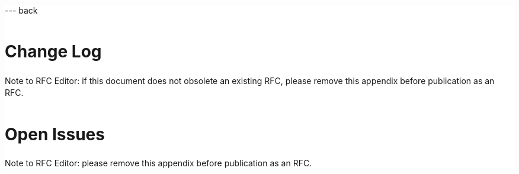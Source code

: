 --- back

# Change Log

Note to RFC Editor: if this document does not obsolete an existing
RFC, please remove this appendix before publication as an RFC.

# Open Issues

Note to RFC Editor: please remove this appendix before publication as
an RFC.
